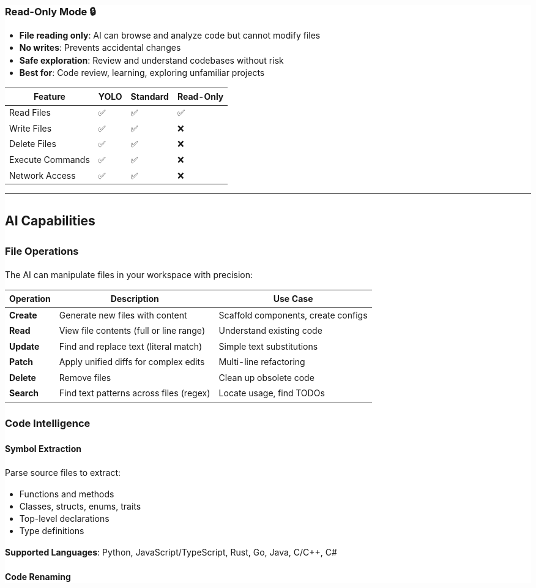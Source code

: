 ### Read-Only Mode 🔒

* **File reading only**: AI can browse and analyze code but cannot modify files
* **No writes**: Prevents accidental changes
* **Safe exploration**: Review and understand codebases without risk
* **Best for**: Code review, learning, exploring unfamiliar projects

| Feature | YOLO | Standard | Read-Only |
|---------|------|----------|-----------|
| Read Files | ✅ | ✅ | ✅ |
| Write Files | ✅ | ✅ | ❌ |
| Delete Files | ✅ | ✅ | ❌ |
| Execute Commands | ✅ | ✅ | ❌ |
| Network Access | ✅ | ✅ | ❌ |

***

## AI Capabilities

### File Operations

The AI can manipulate files in your workspace with precision:

| Operation | Description | Use Case |
|-----------|-------------|----------|
| **Create** | Generate new files with content | Scaffold components, create configs |
| **Read** | View file contents (full or line range) | Understand existing code |
| **Update** | Find and replace text (literal match) | Simple text substitutions |
| **Patch** | Apply unified diffs for complex edits | Multi-line refactoring |
| **Delete** | Remove files | Clean up obsolete code |
| **Search** | Find text patterns across files (regex) | Locate usage, find TODOs |

### Code Intelligence

#### Symbol Extraction

Parse source files to extract:

* Functions and methods
* Classes, structs, enums, traits
* Top-level declarations
* Type definitions

**Supported Languages**: Python, JavaScript/TypeScript, Rust, Go, Java, C/C++, C#

#### Code Renaming
